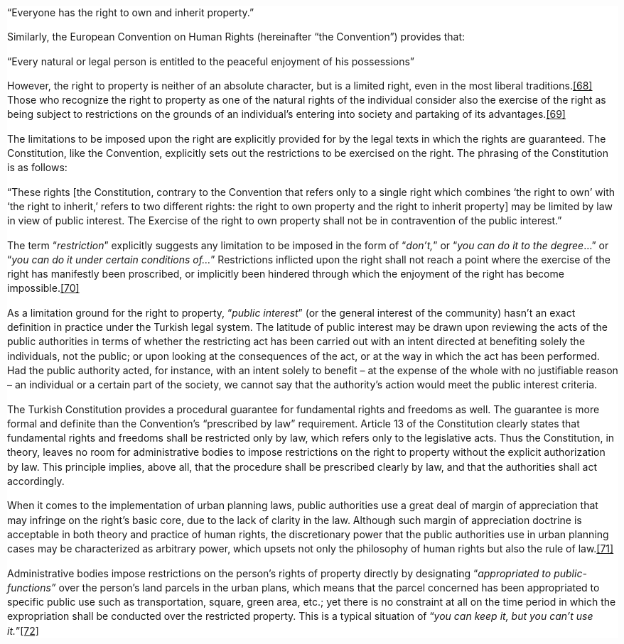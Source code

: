 “Everyone has the right to own and inherit property.”

Similarly, the European Convention on Human Rights (hereinafter “the Convention”) provides that:

“Every natural or legal person is entitled to the peaceful enjoyment of his possessions”

However, the right to property is neither of an absolute character, but is a limited right, even in the most liberal traditions.[\[68\]](#_ftn68) Those who recognize the right to property as one of the natural rights of the individual consider also the exercise of the right as being subject to restrictions on the grounds of an individual’s entering into society and partaking of its advantages.[\[69\]](#_ftn69)

The limitations to be imposed upon the right are explicitly provided for by the legal texts in which the rights are guaranteed. The Constitution, like the Convention, explicitly sets out the restrictions to be exercised on the right. The phrasing of the Constitution is as follows:

“These rights \[the Constitution, contrary to the Convention that refers only to a single right which combines ‘the right to own’ with ‘the right to inherit,’ refers to two different rights: the right to own property and the right to inherit property\] may be limited by law in view of public interest. The Exercise of the right to own property shall not be in contravention of the public interest.”

The term “_restriction_” explicitly suggests any limitation to be imposed in the form of “_don’t,_” or “_you can do it to the degree_…” or “_you can do it under certain conditions of…_” Restrictions inflicted upon the right shall not reach a point where the exercise of the right has manifestly been proscribed, or implicitly been hindered through which the enjoyment of the right has become impossible.[\[70\]](#_ftn70)

As a limitation ground for the right to property, “_public interest_” (or the general interest of the community) hasn’t an exact definition in practice under the Turkish legal system. The latitude of public interest may be drawn upon reviewing the acts of the public authorities in terms of whether the restricting act has been carried out with an intent directed at benefiting solely the individuals, not the public; or upon looking at the consequences of the act, or at the way in which the act has been performed. Had the public authority acted, for instance, with an intent solely to benefit – at the expense of the whole with no justifiable reason – an individual or a certain part of the society, we cannot say that the authority’s action would meet the public interest criteria.

The Turkish Constitution provides a procedural guarantee for fundamental rights and freedoms as well. The guarantee is more formal and definite than the Convention’s “prescribed by law” requirement. Article 13 of the Constitution clearly states that fundamental rights and freedoms shall be restricted only by law, which refers only to the legislative acts. Thus the Constitution, in theory, leaves no room for administrative bodies to impose restrictions on the right to property without the explicit authorization by law. This principle implies, above all, that the procedure shall be prescribed clearly by law, and that the authorities shall act accordingly.

When it comes to the implementation of urban planning laws, public authorities use a great deal of margin of appreciation that may infringe on the right’s basic core, due to the lack of clarity in the law. Although such margin of appreciation doctrine is acceptable in both theory and practice of human rights, the discretionary power that the public authorities use in urban planning cases may be characterized as arbitrary power, which upsets not only the philosophy of human rights but also the rule of law.[\[71\]](#_ftn71)

Administrative bodies impose restrictions on the person’s rights of property directly by designating “_appropriated_ _to_ _public-functions”_ over the person’s land parcels in the urban plans, which means that the parcel concerned has been appropriated to specific public use such as transportation, square, green area, etc.; yet there is no constraint at all on the time period in which the expropriation shall be conducted over the restricted property. This is a typical situation of “_you can keep it, but you can’t use it._”[\[72\]](#_ftn72)
